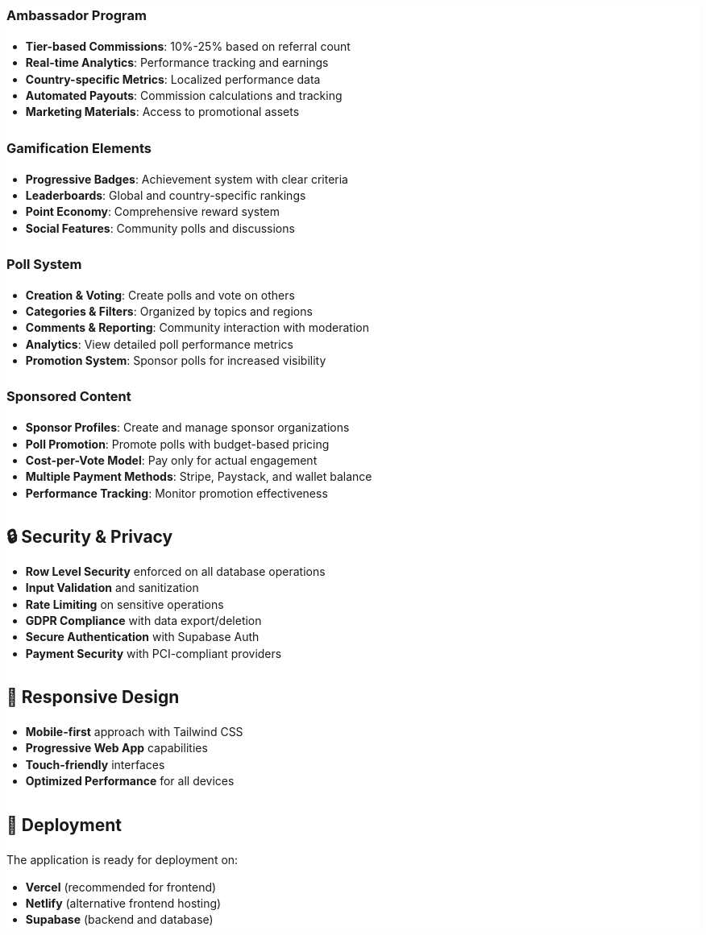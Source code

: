 ### **Ambassador Program**
- **Tier-based Commissions**: 10%-25% based on referral count
- **Real-time Analytics**: Performance tracking and earnings
- **Country-specific Metrics**: Localized performance data
- **Automated Payouts**: Commission calculations and tracking
- **Marketing Materials**: Access to promotional assets

### **Gamification Elements**
- **Progressive Badges**: Achievement system with clear criteria
- **Leaderboards**: Global and country-specific rankings
- **Point Economy**: Comprehensive reward system
- **Social Features**: Community polls and discussions

### **Poll System**
- **Creation & Voting**: Create polls and vote on others
- **Categories & Filters**: Organized by topics and regions
- **Comments & Reporting**: Community interaction with moderation
- **Analytics**: View detailed poll performance metrics
- **Promotion System**: Sponsor polls for increased visibility

### **Sponsored Content**
- **Sponsor Profiles**: Create and manage sponsor organizations
- **Poll Promotion**: Promote polls with budget-based pricing
- **Cost-per-Vote Model**: Pay only for actual engagement
- **Multiple Payment Methods**: Stripe, Paystack, and wallet balance
- **Performance Tracking**: Monitor promotion effectiveness

## 🔒 Security & Privacy

- **Row Level Security** enforced on all database operations
- **Input Validation** and sanitization
- **Rate Limiting** on sensitive operations
- **GDPR Compliance** with data export/deletion
- **Secure Authentication** with Supabase Auth
- **Payment Security** with PCI-compliant providers

## 📱 Responsive Design

- **Mobile-first** approach with Tailwind CSS
- **Progressive Web App** capabilities
- **Touch-friendly** interfaces
- **Optimized Performance** for all devices

## 🚀 Deployment

The application is ready for deployment on:
- **Vercel** (recommended for frontend)
- **Netlify** (alternative frontend hosting)
- **Supabase** (backend and database)
